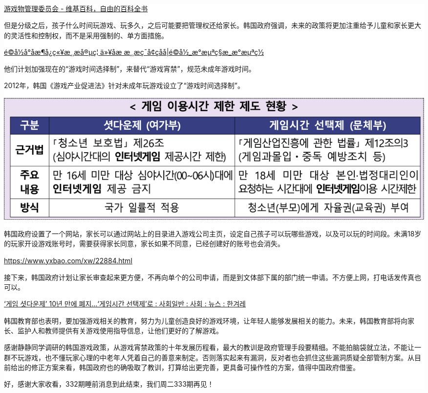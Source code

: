 
[游戏物管理委员会 - 维基百科，自由的百科全书](https://zh.wikipedia.org/wiki/%E6%B8%B8%E6%88%8F%E7%89%A9%E7%AE%A1%E7%90%86%E5%A7%94%E5%91%98%E4%BC%9A)

但是分级之后，孩子什么时间玩游戏、玩多久，之后可能要把管理权还给家长。韩国政府强调，未来的政策将更加注重给予儿童和家长更大的灵活性和控制权，而不是采用强制的、单方面措施。

[é©å½å°åæ¶å¿ç«¥æ¸¸æå®µç¦ ä»¥åæ æ¸¸æç¯å¢çåå\|é©å½_æ°æµªç§æ\_æ°æµªç½](https://finance.sina.com.cn/tech/2021-08-26/doc-ikqcfncc5017565.shtml)

他们计划加强现在的“游戏时间选择制”，来替代“游戏宵禁”，规范未成年游戏时间。

2012年，韩国《游戏产业促进法》针对未成年玩游戏设立了“游戏时间选择制”。

![](images/btnews/0301_0400/0332/media/image27.png)

韩国政府设置了一个网站，家长可以通过网站上的目录进入游戏公司主页，设定自己孩子可以玩哪些游戏，以及可以玩的时间段。未满18岁的玩家开设游戏账号时，需要获得家长同意，家长如果不同意，已经创建好的账号也会消失。

[<u>https://www.yxbao.com/xw/22884.html</u>](https://www.yxbao.com/xw/22884.html)

接下来，韩国政府计划让家长审查起来更方便，不再向单个的公司申请，而是到文体部下属的部门统一申请。不方便上网，打电话发传真也可以。

[‘게임 셧다운제’ 10년 만에 폐지…‘게임시간 선택제’로 : 사회일반 : 사회 : 뉴스 : 한겨레](https://www.hani.co.kr/arti/society/society_general/1009016.html)

韩国教育部也表明，要加强游戏相关的教育，努力为儿童创造良好的游戏环境，让年轻人能够发展相关的能力。未来，韩国教育部将向家长、监护人和教师提供有关游戏使用指导信息，让他们更好的了解游戏。

感谢静静同学调研的韩国游戏政策，从游戏宵禁政策的十年发展历程看，最大的教训是政府管理手段要精细。不能拍脑袋就立法，不能让一群不玩游戏，也不懂玩家心理的中老年人凭着自己的善意来制定。否则落实起来有漏洞，反对者也会抓住这些漏洞质疑全部管制方案。从目前给出的修正方案来看，韩国政府也的确吸取了教训，打算给出更完善，更具备可操作性的方案，值得中国政府借鉴。

好，感谢大家收看，332期睡前消息到此结束，我们周二333期再见！
